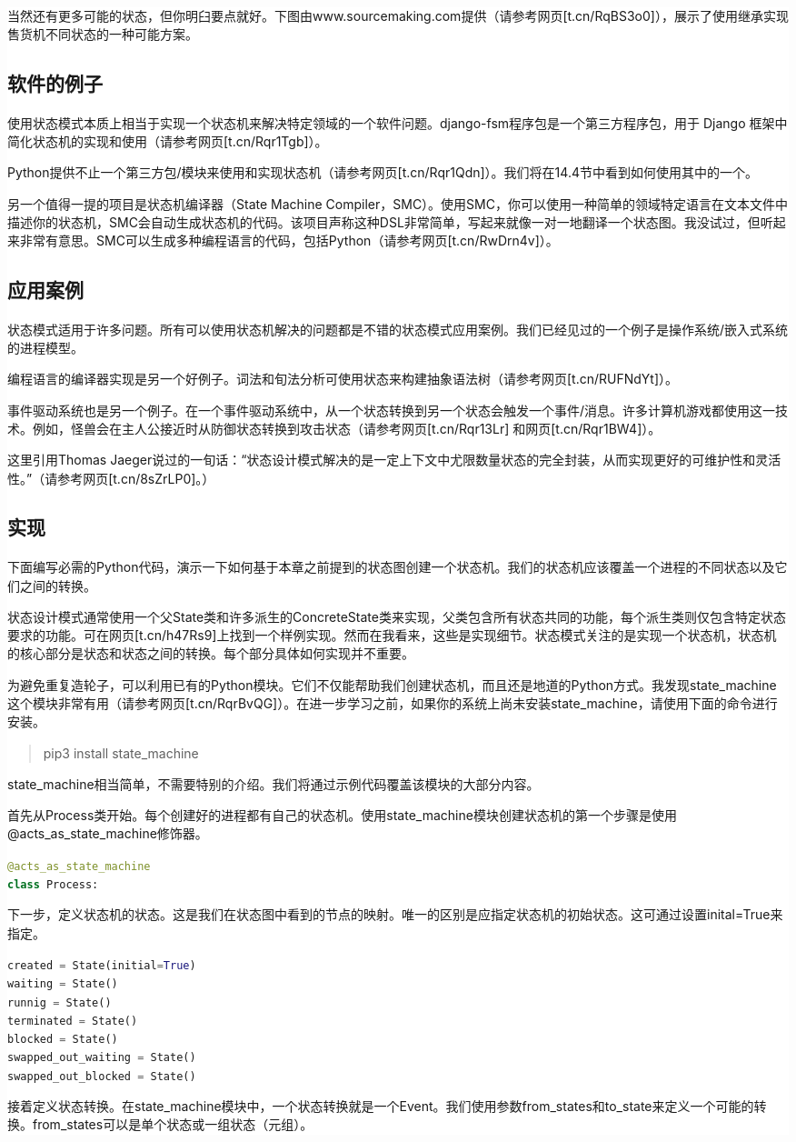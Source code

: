 当然还有更多可能的状态，但你明臼要点就好。下图由www.sourcemaking.com提供（请参考网页[t.cn/RqBS3o0]），展示了使用继承实现售货机不同状态的一种可能方案。

## 软件的例子
使用状态模式本质上相当于实现一个状态机来解决特定领域的一个软件问题。django-fsm程序包是一个第三方程序包，用于 Django 框架中简化状态机的实现和使用（请参考网页[t.cn/Rqr1Tgb]）。

Python提供不止一个第三方包/模块来使用和实现状态机（请参考网页[t.cn/Rqr1Qdn]）。我们将在14.4节中看到如何使用其中的一个。

另一个值得一提的项目是状态机编译器（State Machine Compiler，SMC）。使用SMC，你可以使用一种简单的领域特定语言在文本文件中描述你的状态机，SMC会自动生成状态机的代码。该项目声称这种DSL非常简单，写起来就像一对一地翻译一个状态图。我没试过，但听起来非常有意思。SMC可以生成多种编程语言的代码，包括Python（请参考网页[t.cn/RwDrn4v]）。

## 应用案例

状态模式适用于许多问题。所有可以使用状态机解决的问题都是不错的状态模式应用案例。我们已经见过的一个例子是操作系统/嵌入式系统的进程模型。

编程语言的编译器实现是另一个好例子。词法和旬法分析可使用状态来构建抽象语法树（请参考网页[t.cn/RUFNdYt]）。

事件驱动系统也是另一个例子。在一个事件驱动系统中，从一个状态转换到另一个状态会触发一个事件/消息。许多计算机游戏都使用这一技术。例如，怪兽会在主人公接近时从防御状态转换到攻击状态（请参考网页[t.cn/Rqr13Lr] 和网页[t.cn/Rqr1BW4]）。

这里引用Thomas Jaeger说过的一旬话：“状态设计模式解决的是一定上下文中尤限数量状态的完全封装，从而实现更好的可维护性和灵活性。”（请参考网页[t.cn/8sZrLP0]。）

## 实现

下面编写必需的Python代码，演示一下如何基于本章之前提到的状态图创建一个状态机。我们的状态机应该覆盖一个进程的不同状态以及它们之间的转换。

状态设计模式通常使用一个父State类和许多派生的ConcreteState类来实现，父类包含所有状态共同的功能，每个派生类则仅包含特定状态要求的功能。可在网页[t.cn/h47Rs9]上找到一个样例实现。然而在我看来，这些是实现细节。状态模式关注的是实现一个状态机，状态机的核心部分是状态和状态之间的转换。每个部分具体如何实现并不重要。

为避免重复造轮子，可以利用已有的Python模块。它们不仅能帮助我们创建状态机，而且还是地道的Python方式。我发现state_machine这个模块非常有用（请参考网页[t.cn/RqrBvQG]）。在进一步学习之前，如果你的系统上尚未安装state_machine，请使用下面的命令进行安装。


> pip3 install state_machine

state_machine相当简单，不需要特别的介绍。我们将通过示例代码覆盖该模块的大部分内容。

首先从Process类开始。每个创建好的进程都有自己的状态机。使用state_machine模块创建状态机的第一个步骤是使用@acts_as_state_machine修饰器。


```python
@acts_as_state_machine
class Process:
```

下一步，定义状态机的状态。这是我们在状态图中看到的节点的映射。唯一的区别是应指定状态机的初始状态。这可通过设置inital=True来指定。

```python
created = State(initial=True)
waiting = State()
runnig = State()
terminated = State()
blocked = State()
swapped_out_waiting = State()
swapped_out_blocked = State()
```

接着定义状态转换。在state_machine模块中，一个状态转换就是一个Event。我们使用参数from_states和to_state来定义一个可能的转换。from_states可以是单个状态或一组状态（元组）。
